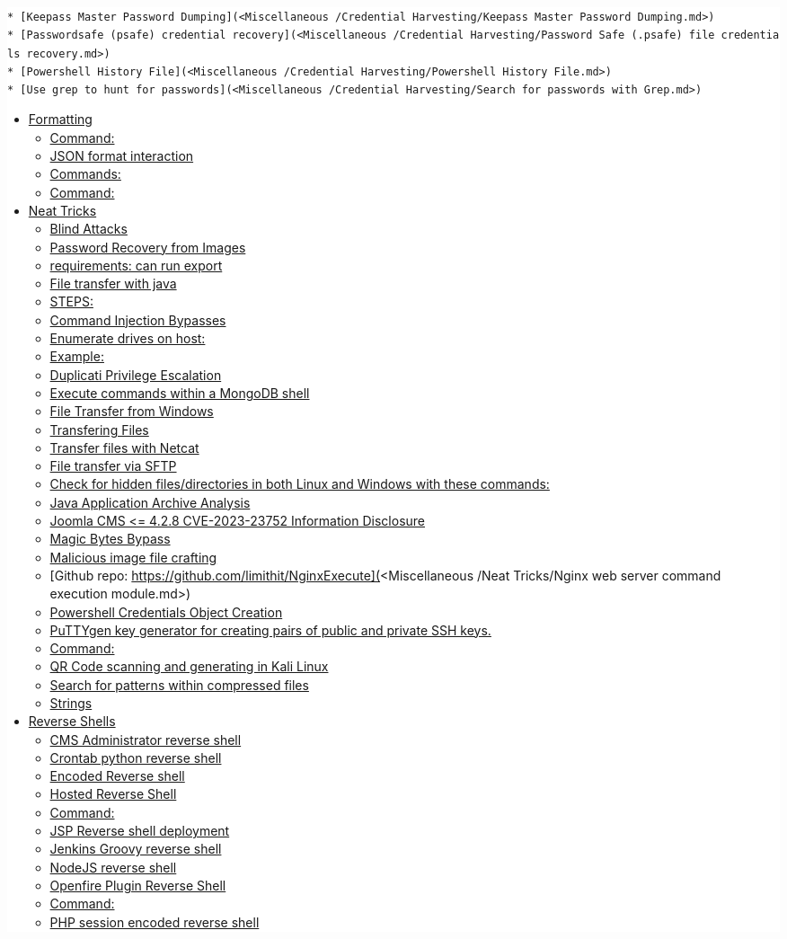     * [Keepass Master Password Dumping](<Miscellaneous /Credential Harvesting/Keepass Master Password Dumping.md>)
    * [Passwordsafe (psafe) credential recovery](<Miscellaneous /Credential Harvesting/Password Safe (.psafe) file credentials recovery.md>)
    * [Powershell History File](<Miscellaneous /Credential Harvesting/Powershell History File.md>)
    * [Use grep to hunt for passwords](<Miscellaneous /Credential Harvesting/Search for passwords with Grep.md>)
  * [Formatting](miscellaneous/formatting/README.md)
    * [Command:](<Miscellaneous /Formatting/Formatting hashdumps with Impacket.md>)
    * [JSON format interaction](<Miscellaneous /Formatting/JSON format interaction.md>)
    * [Commands:](<Miscellaneous /Formatting/Powershell Credential.md>)
    * [Command:](<Miscellaneous /Formatting/XML file readability.md>)
  * [Neat Tricks](miscellaneous/neat-tricks/README.md)
    * [Blind Attacks](<Miscellaneous /Neat Tricks/Blind Attacks.md>)
    * [Password Recovery from Images](<Miscellaneous /Neat Tricks/Blurred Password Recovery.md>)
    * [requirements: can run export](<Miscellaneous /Neat Tricks/Breaking out of restricted Bash CLI in SSH.md>)
    * [File transfer with java](<Miscellaneous /Neat Tricks/Busybox Transfer with Java.md>)
    * [STEPS:](<Miscellaneous /Neat Tricks/Check for writeable shares within SMB.md>)
    * [Command Injection Bypasses](<Miscellaneous /Neat Tricks/Command Injection Bypasses.md>)
    * [Enumerate drives on host:](<Miscellaneous /Neat Tricks/Drives enumeration.md>)
    * [Example:](<Miscellaneous /Neat Tricks/Dumping User Profiles from an SMB share.md>)
    * [Duplicati Privilege Escalation](<Miscellaneous /Neat Tricks/Duplicati Backup Solution Privilege Escalation.md>)
    * [Execute commands within a MongoDB shell](<Miscellaneous /Neat Tricks/Execute commands within a MongoDB shell.md>)
    * [File Transfer from Windows](<Miscellaneous /Neat Tricks/File Transfer from Windows.md>)
    * [Transfering Files](<Miscellaneous /Neat Tricks/File Transfer.md>)
    * [Transfer files with Netcat](<Miscellaneous /Neat Tricks/File transfer via Netcat.md>)
    * [File transfer via SFTP](<Miscellaneous /Neat Tricks/File transfer via SFTP.md>)
    * [Check for hidden files/directories in both Linux and Windows with these commands:](<Miscellaneous /Neat Tricks/Hidden Files.md>)
    * [Java Application Archive Analysis](<Miscellaneous /Neat Tricks/Java Application Archive Analysis.md>)
    * [Joomla CMS <= 4.2.8 CVE-2023-23752 Information Disclosure](<Miscellaneous /Neat Tricks/Joomla = 4.2.8 CVE-2023-23752 Information Disclosure.md>)
    * [Magic Bytes Bypass](<Miscellaneous /Neat Tricks/Magic Bytes Bypass.md>)
    * [Malicious image file crafting](<Miscellaneous /Neat Tricks/Malicious image file crafting.md>)
    * [Github repo: https://github.com/limithit/NginxExecute](<Miscellaneous /Neat Tricks/Nginx web server command execution module.md>)
    * [Powershell Credentials Object Creation](<Miscellaneous /Neat Tricks/Powershell Credentials Object Creation.md>)
    * [PuTTYgen key generator for creating pairs of public and private SSH keys.](<Miscellaneous /Neat Tricks/PuTTYgen key generator.md>)
    * [Command:](<Miscellaneous /Neat Tricks/Python Input() Injection.md>)
    * [QR Code scanning and generating in Kali Linux](<Miscellaneous /Neat Tricks/QR Code scanning and generating in Kali Linux.md>)
    * [Search for patterns within compressed files](<Miscellaneous /Neat Tricks/Search for patterns in compressed files.md>)
    * [Strings](<Miscellaneous /Neat Tricks/Strings.md>)
  * [Reverse Shells](miscellaneous/reverse-shells/README.md)
    * [CMS Administrator reverse shell](<Miscellaneous /Reverse Shells/CMS Administrator reverse shell.md>)
    * [Crontab python reverse shell](<Miscellaneous /Reverse Shells/Crontab python reverse shell.md>)
    * [Encoded Reverse shell](<Miscellaneous /Reverse Shells/Encoded Reverse shell.md>)
    * [Hosted Reverse Shell](<Miscellaneous /Reverse Shells/Hosted Reverse Shell.md>)
    * [Command:](<Miscellaneous /Reverse Shells/Image file Webshell.md>)
    * [JSP Reverse shell deployment](<Miscellaneous /Reverse Shells/JSP Reverse shell.md>)
    * [Jenkins Groovy reverse shell](<Miscellaneous /Reverse Shells/Jenkins Groovy reverse shell.md>)
    * [NodeJS reverse shell](<Miscellaneous /Reverse Shells/NodeJS reverse shell.md>)
    * [Openfire Plugin Reverse Shell](<Miscellaneous /Reverse Shells/Openfire Plugin Reverse Shell.md>)
    * [Command:](<Miscellaneous /Reverse Shells/PHP Wrapper encoded webshell.md>)
    * [PHP session encoded reverse shell](<Miscellaneous /Reverse Shells/PHP session encoded reverse shell.md>)